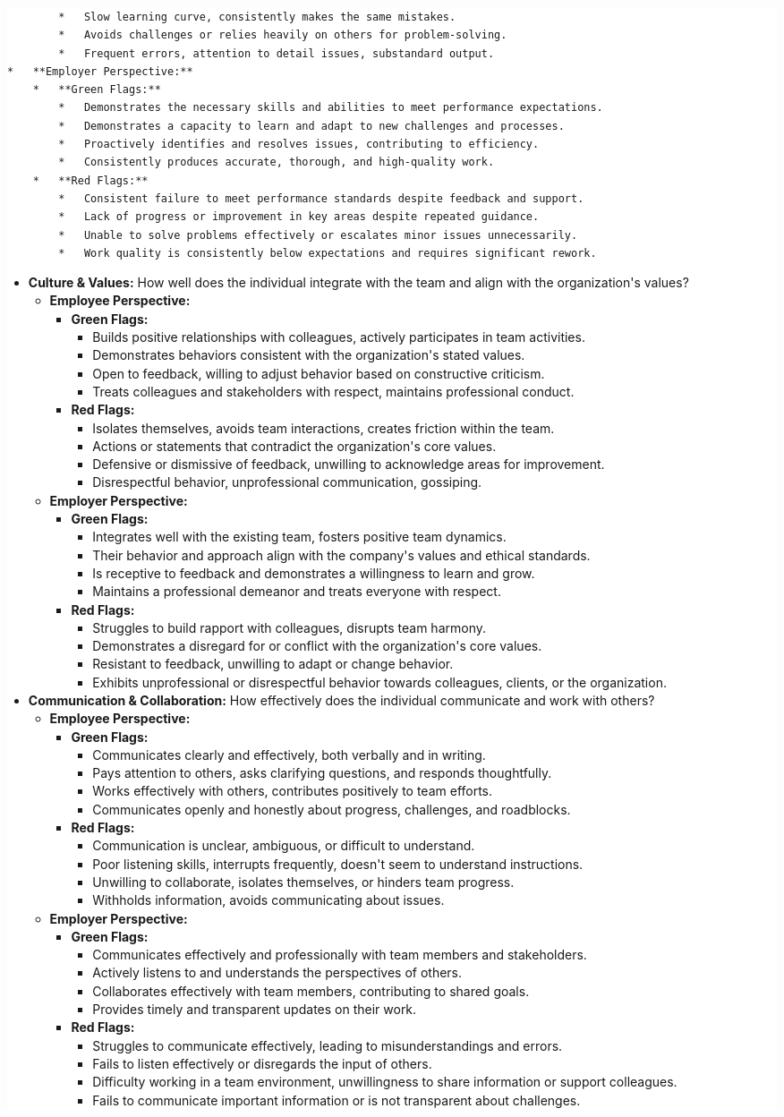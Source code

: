             *   Slow learning curve, consistently makes the same mistakes.
            *   Avoids challenges or relies heavily on others for problem-solving.
            *   Frequent errors, attention to detail issues, substandard output.
    *   **Employer Perspective:**
        *   **Green Flags:**
            *   Demonstrates the necessary skills and abilities to meet performance expectations.
            *   Demonstrates a capacity to learn and adapt to new challenges and processes.
            *   Proactively identifies and resolves issues, contributing to efficiency.
            *   Consistently produces accurate, thorough, and high-quality work.
        *   **Red Flags:**
            *   Consistent failure to meet performance standards despite feedback and support.
            *   Lack of progress or improvement in key areas despite repeated guidance.
            *   Unable to solve problems effectively or escalates minor issues unnecessarily.
            *   Work quality is consistently below expectations and requires significant rework.
*   **Culture & Values:** How well does the individual integrate with the team and align with the organization's values?
    *   **Employee Perspective:**
        *   **Green Flags:**
            *   Builds positive relationships with colleagues, actively participates in team activities.
            *   Demonstrates behaviors consistent with the organization's stated values.
            *   Open to feedback, willing to adjust behavior based on constructive criticism.
            *   Treats colleagues and stakeholders with respect, maintains professional conduct.
        *   **Red Flags:**
            *   Isolates themselves, avoids team interactions, creates friction within the team.
            *   Actions or statements that contradict the organization's core values.
            *   Defensive or dismissive of feedback, unwilling to acknowledge areas for improvement.
            *   Disrespectful behavior, unprofessional communication, gossiping.
    *   **Employer Perspective:**
        *   **Green Flags:**
            *   Integrates well with the existing team, fosters positive team dynamics.
            *   Their behavior and approach align with the company's values and ethical standards.
            *   Is receptive to feedback and demonstrates a willingness to learn and grow.
            *   Maintains a professional demeanor and treats everyone with respect.
        *   **Red Flags:**
            *   Struggles to build rapport with colleagues, disrupts team harmony.
            *   Demonstrates a disregard for or conflict with the organization's core values.
            *   Resistant to feedback, unwilling to adapt or change behavior.
            *   Exhibits unprofessional or disrespectful behavior towards colleagues, clients, or the organization.
*   **Communication & Collaboration:** How effectively does the individual communicate and work with others?
    *   **Employee Perspective:**
        *   **Green Flags:**
            *   Communicates clearly and effectively, both verbally and in writing.
            *   Pays attention to others, asks clarifying questions, and responds thoughtfully.
            *   Works effectively with others, contributes positively to team efforts.
            *   Communicates openly and honestly about progress, challenges, and roadblocks.
        *   **Red Flags:**
            *   Communication is unclear, ambiguous, or difficult to understand.
            *   Poor listening skills, interrupts frequently, doesn't seem to understand instructions.
            *   Unwilling to collaborate, isolates themselves, or hinders team progress.
            *   Withholds information, avoids communicating about issues.
    *   **Employer Perspective:**
        *   **Green Flags:**
            *   Communicates effectively and professionally with team members and stakeholders.
            *   Actively listens to and understands the perspectives of others.
            *   Collaborates effectively with team members, contributing to shared goals.
            *   Provides timely and transparent updates on their work.
        *   **Red Flags:**
            *   Struggles to communicate effectively, leading to misunderstandings and errors.
            *   Fails to listen effectively or disregards the input of others.
            *   Difficulty working in a team environment, unwillingness to share information or support colleagues.
            *   Fails to communicate important information or is not transparent about challenges.